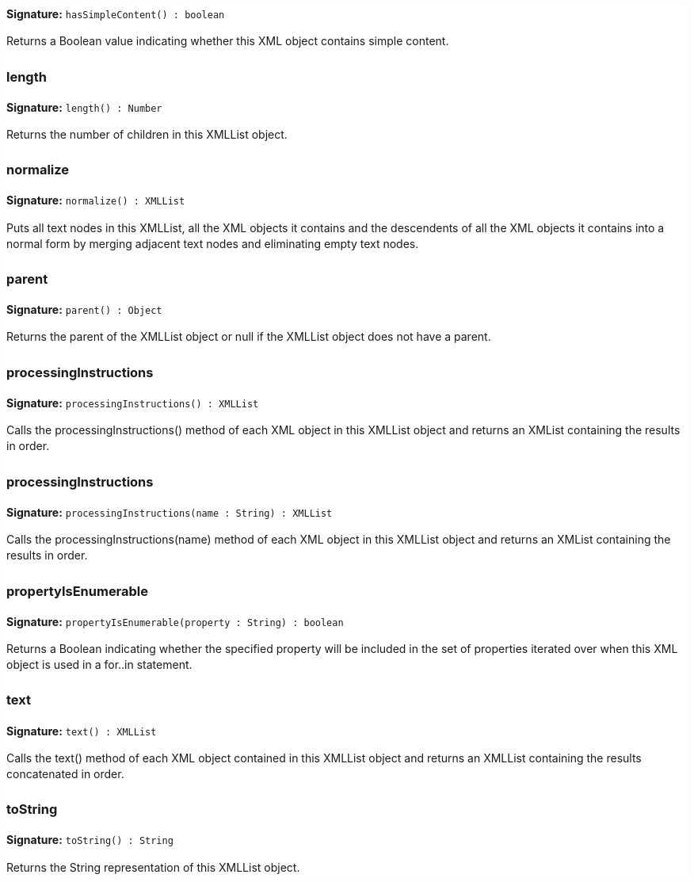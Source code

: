 **Signature:** `hasSimpleContent() : boolean`

Returns a Boolean value indicating whether this XML object contains simple content.

### length

**Signature:** `length() : Number`

Returns the number of children in this XMLList object.

### normalize

**Signature:** `normalize() : XMLList`

Puts all text nodes in this XMLList, all the XML objects it contains and the descendents of all the XML objects it contains into a normal form by merging adjacent text nodes and eliminating empty text nodes.

### parent

**Signature:** `parent() : Object`

Returns the parent of the XMLList object or null if the XMLList object does not have a parent.

### processingInstructions

**Signature:** `processingInstructions() : XMLList`

Calls the processingInstructions() method of each XML object in this XMLList object and returns an XMList containing the results in order.

### processingInstructions

**Signature:** `processingInstructions(name : String) : XMLList`

Calls the processingInstructions(name) method of each XML object in this XMLList object and returns an XMList containing the results in order.

### propertyIsEnumerable

**Signature:** `propertyIsEnumerable(property : String) : boolean`

Returns a Boolean indicating whether the specified property will be included in the set of properties iterated over when this XML object is used in a for..in statement.

### text

**Signature:** `text() : XMLList`

Calls the text() method of each XML object contained in this XMLList object and returns an XMLList containing the results concatenated in order.

### toString

**Signature:** `toString() : String`

Returns the String representation of this XMLList object.
